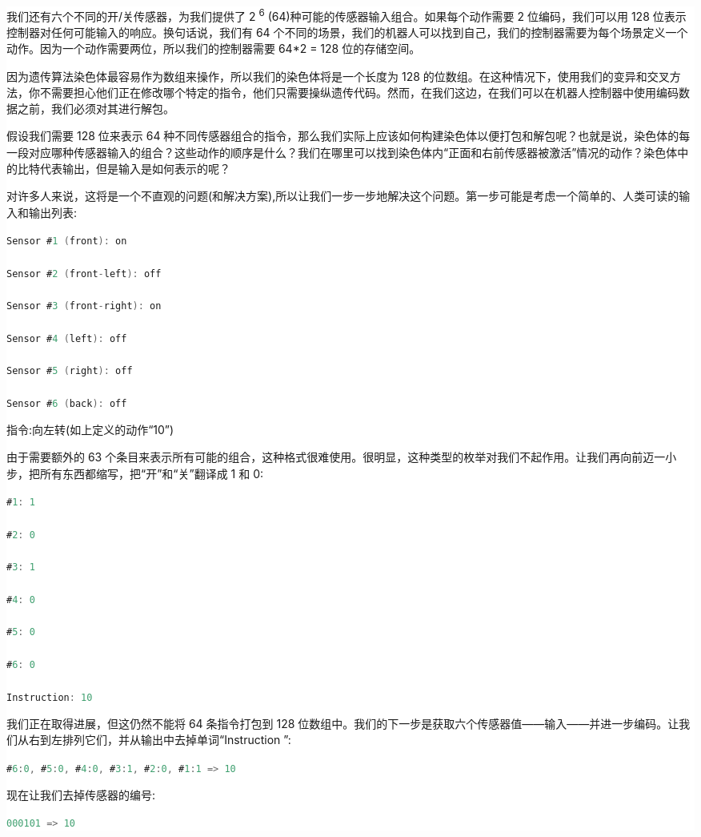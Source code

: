 我们还有六个不同的开/关传感器，为我们提供了 2 <sup>6</sup> (64)种可能的传感器输入组合。如果每个动作需要 2 位编码，我们可以用 128 位表示控制器对任何可能输入的响应。换句话说，我们有 64 个不同的场景，我们的机器人可以找到自己，我们的控制器需要为每个场景定义一个动作。因为一个动作需要两位，所以我们的控制器需要 64*2 = 128 位的存储空间。

因为遗传算法染色体最容易作为数组来操作，所以我们的染色体将是一个长度为 128 的位数组。在这种情况下，使用我们的变异和交叉方法，你不需要担心他们正在修改哪个特定的指令，他们只需要操纵遗传代码。然而，在我们这边，在我们可以在机器人控制器中使用编码数据之前，我们必须对其进行解包。

假设我们需要 128 位来表示 64 种不同传感器组合的指令，那么我们实际上应该如何构建染色体以便打包和解包呢？也就是说，染色体的每一段对应哪种传感器输入的组合？这些动作的顺序是什么？我们在哪里可以找到染色体内“正面和右前传感器被激活”情况的动作？染色体中的比特代表输出，但是输入是如何表示的呢？

对许多人来说，这将是一个不直观的问题(和解决方案),所以让我们一步一步地解决这个问题。第一步可能是考虑一个简单的、人类可读的输入和输出列表:

```java
Sensor #1 (front): on

Sensor #2 (front-left): off

Sensor #3 (front-right): on

Sensor #4 (left): off

Sensor #5 (right): off

Sensor #6 (back): off
```

指令:向左转(如上定义的动作“10”)

由于需要额外的 63 个条目来表示所有可能的组合，这种格式很难使用。很明显，这种类型的枚举对我们不起作用。让我们再向前迈一小步，把所有东西都缩写，把“开”和“关”翻译成 1 和 0:

```java
#1: 1

#2: 0

#3: 1

#4: 0

#5: 0

#6: 0

Instruction: 10
```

我们正在取得进展，但这仍然不能将 64 条指令打包到 128 位数组中。我们的下一步是获取六个传感器值——输入——并进一步编码。让我们从右到左排列它们，并从输出中去掉单词“Instruction ”:

```java
#6:0, #5:0, #4:0, #3:1, #2:0, #1:1 => 10
```

现在让我们去掉传感器的编号:

```java
000101 => 10
```
